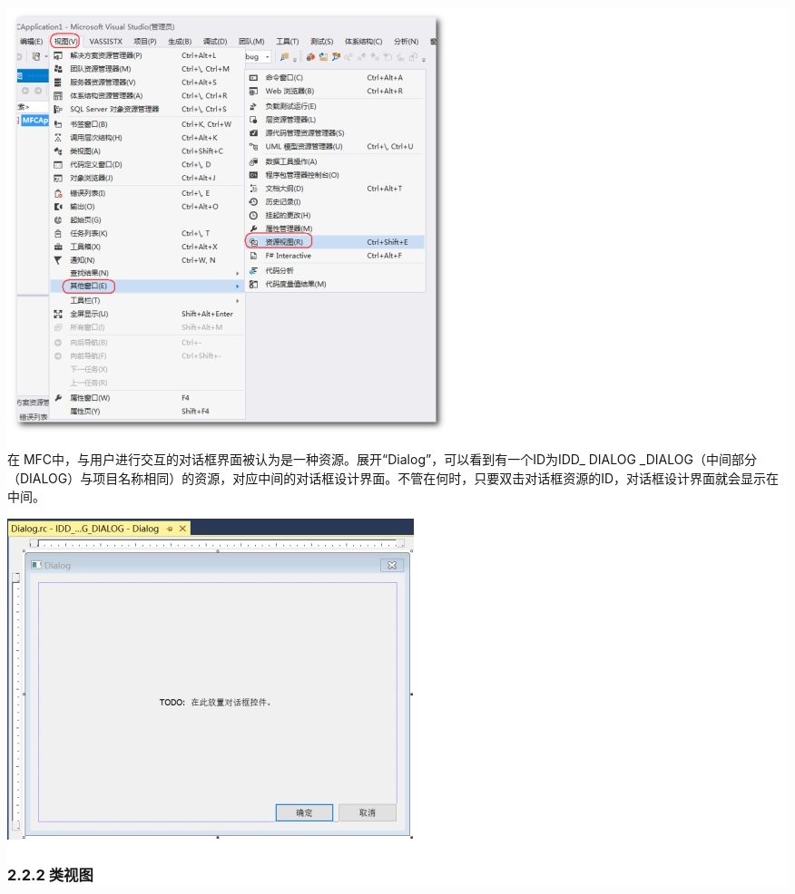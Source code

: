 ![img](.\assets\MFC基础\wps45.jpg) 

 

在 MFC中，与用户进行交互的对话框界面被认为是一种资源。展开“Dialog”，可以看到有一个ID为IDD_ DIALOG _DIALOG（中间部分（DIALOG）与项目名称相同）的资源，对应中间的对话框设计界面。不管在何时，只要双击对话框资源的ID，对话框设计界面就会显示在中间。 

![img](.\assets\MFC基础\wps46.jpg) 

 

### 2.2.2 类视图

